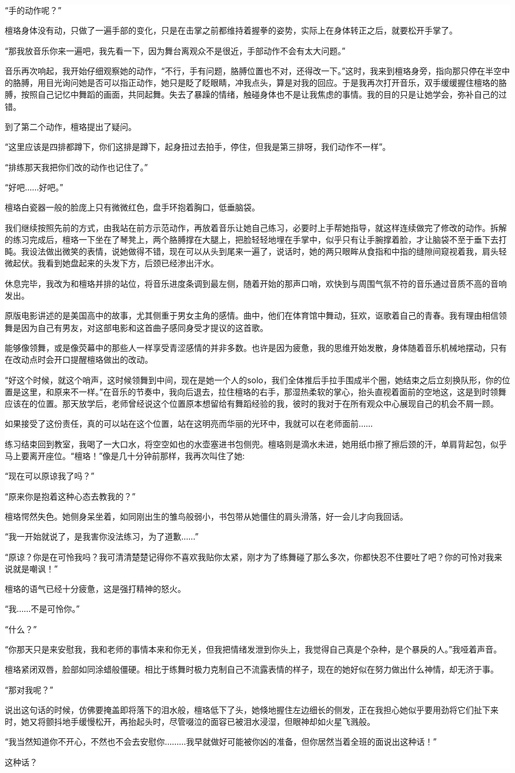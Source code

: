 “手的动作呢？”

檀珞身体没有动，只做了一遍手部的变化，只是在击掌之前都维持着握拳的姿势，实际上在身体转正之后，就要松开手掌了。

“那我放音乐你来一遍吧，我先看一下，因为舞台离观众不是很近，手部动作不会有太大问题。”

音乐再次响起，我开始仔细观察她的动作，“不行，手有问题，胳膊位置也不对，还得改一下。”这时，我来到檀珞身旁，指向那只停在半空中的胳膊，用目光询问她是否可以指正动作，她只是眨了眨眼睛，冲我点头，算是对我的回应。于是我再次打开音乐，双手缓缓握住檀珞的胳膊，按照自己记忆中舞蹈的画面，共同起舞。失去了暴躁的情绪，触碰身体也不是让我焦虑的事情。我的目的只是让她学会，弥补自己的过错。

到了第二个动作，檀珞提出了疑问。

“这里应该是四排都蹲下，你们这排是蹲下，起身扭过去拍手，停住，但我是第三排呀，我们动作不一样”。

“排练那天我把你们改的动作也记住了。”

“好吧……好吧。”

檀珞白瓷器一般的脸庞上只有微微红色，盘手环抱着胸口，低垂脑袋。

我们继续按照先前的方式，由我站在前方示范动作，再放着音乐让她自己练习，必要时上手帮她指导，就这样连续做完了修改的动作。拆解的练习完成后，檀珞一下坐在了琴凳上，两个胳膊撑在大腿上，把脸轻轻地埋在手掌中，似乎只有让手腕撑着脸，才让脑袋不至于垂下去打盹。我设法做出微笑的表情，说她做得不错，现在可以从头到尾来一遍了，说话时，她的两只眼眸从食指和中指的缝隙间窥视着我，肩头轻微起伏。我看到她盘起来的头发下方，后颈已经渗出汗水。

休息完毕，我改为和檀珞并排的站位，将音乐进度条调到最左侧，随着开始的那声口哨，欢快到与周围气氛不符的音乐通过音质不高的音响发出。

原版电影讲述的是美国高中的故事，尤其侧重于男女主角的感情。曲中，他们在体育馆中舞动，狂欢，讴歌着自己的青春。我有理由相信领舞是因为自己有男友，对这部电影和这首曲子感同身受才提议的这首歌。

能够像领舞，或是像荧幕中的那些人一样享受青涩感情的并非多数。也许是因为疲惫，我的思维开始发散，身体随着音乐机械地摆动，只有在改动点时会开口提醒檀珞做出的改动。

“好这个时候，就这个哨声，这时候领舞到中间，现在是她一个人的solo，我们全体推后手拉手围成半个圈，她结束之后立刻换队形，你的位置是这里，和原来不一样。”在音乐的节奏中，我向后退去，拉住檀珞的右手，那湿热柔软的掌心，抬头直视着面前的空地这，这是到时领舞应该在的位置。那天放学后，老师曾经说这个位置原本想留给有舞蹈经验的我，彼时的我对于在所有观众中心展现自己的机会不屑一顾。

如果接受了这份责任，真的可以站在这个位置，站在这明亮而华丽的光环中，我就可以在老师面前……

练习结束回到教室，我喝了一大口水，将空空如也的水壶塞进书包侧兜。檀珞则是滴水未进，她用纸巾擦了擦后颈的汗，单肩背起包，似乎马上要离开座位。“檀珞！”像是几十分钟前那样，我再次叫住了她:

“现在可以原谅我了吗？”

“原来你是抱着这种心态去教我的？”

檀珞愕然失色。她侧身呆坐着，如同刚出生的雏鸟般弱小，书包带从她僵住的肩头滑落，好一会儿才向我回话。

“我一开始就说了，是我害你没法练习，为了道歉……”

“原谅？你是在可怜我吗？我可清清楚楚记得你不喜欢我贴你太紧，刚才为了练舞碰了那么多次，你都快忍不住要吐了吧？你的可怜对我来说就是嘲讽！”

檀珞的语气已经十分疲惫，这是强打精神的怒火。

“我……不是可怜你。”

“什么？”

“你那天只是来安慰我，我和老师的事情本来和你无关，但我把情绪发泄到你头上，我觉得自己真是个杂种，是个暴戾的人。”我哑着声音。

檀珞紧闭双唇，脸部如同涂蜡般僵硬。相比于练舞时极力克制自己不流露表情的样子，现在的她好似在努力做出什么神情，却无济于事。

“那对我呢？”

说出这句话的时候，仿佛要掩盖即将落下的泪水般，檀珞低下了头，她倏地握住左边细长的侧发，正在我担心她似乎要用劲将它们扯下来时，她又将颤抖地手缓慢松开，再抬起头时，尽管啜泣的面容已被泪水浸湿，但眼神却如火星飞溅般。

“我当然知道你不开心，不然也不会去安慰你………我早就做好可能被你凶的准备，但你居然当着全班的面说出这种话！”

这种话？
